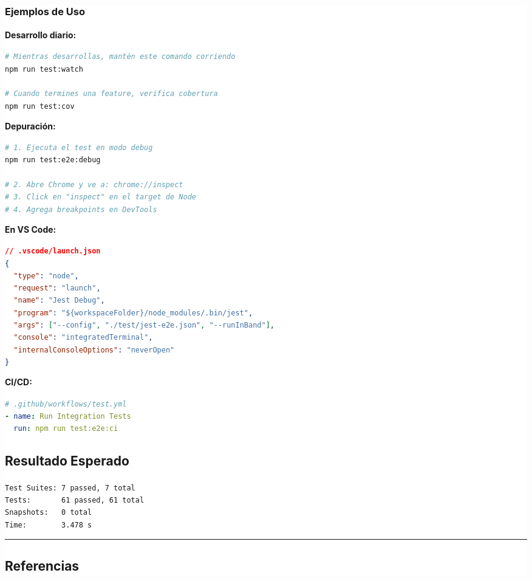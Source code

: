 ### Ejemplos de Uso

**Desarrollo diario:**
```bash
# Mientras desarrollas, mantén este comando corriendo
npm run test:watch

# Cuando termines una feature, verifica cobertura
npm run test:cov
```

**Depuración:**
```bash
# 1. Ejecuta el test en modo debug
npm run test:e2e:debug

# 2. Abre Chrome y ve a: chrome://inspect
# 3. Click en "inspect" en el target de Node
# 4. Agrega breakpoints en DevTools
```

**En VS Code:**
```json
// .vscode/launch.json
{
  "type": "node",
  "request": "launch",
  "name": "Jest Debug",
  "program": "${workspaceFolder}/node_modules/.bin/jest",
  "args": ["--config", "./test/jest-e2e.json", "--runInBand"],
  "console": "integratedTerminal",
  "internalConsoleOptions": "neverOpen"
}
```

**CI/CD:**
```yaml
# .github/workflows/test.yml
- name: Run Integration Tests
  run: npm run test:e2e:ci
```

## Resultado Esperado

```
Test Suites: 7 passed, 7 total
Tests:       61 passed, 61 total
Snapshots:   0 total
Time:        3.478 s
```

---

## Referencias
